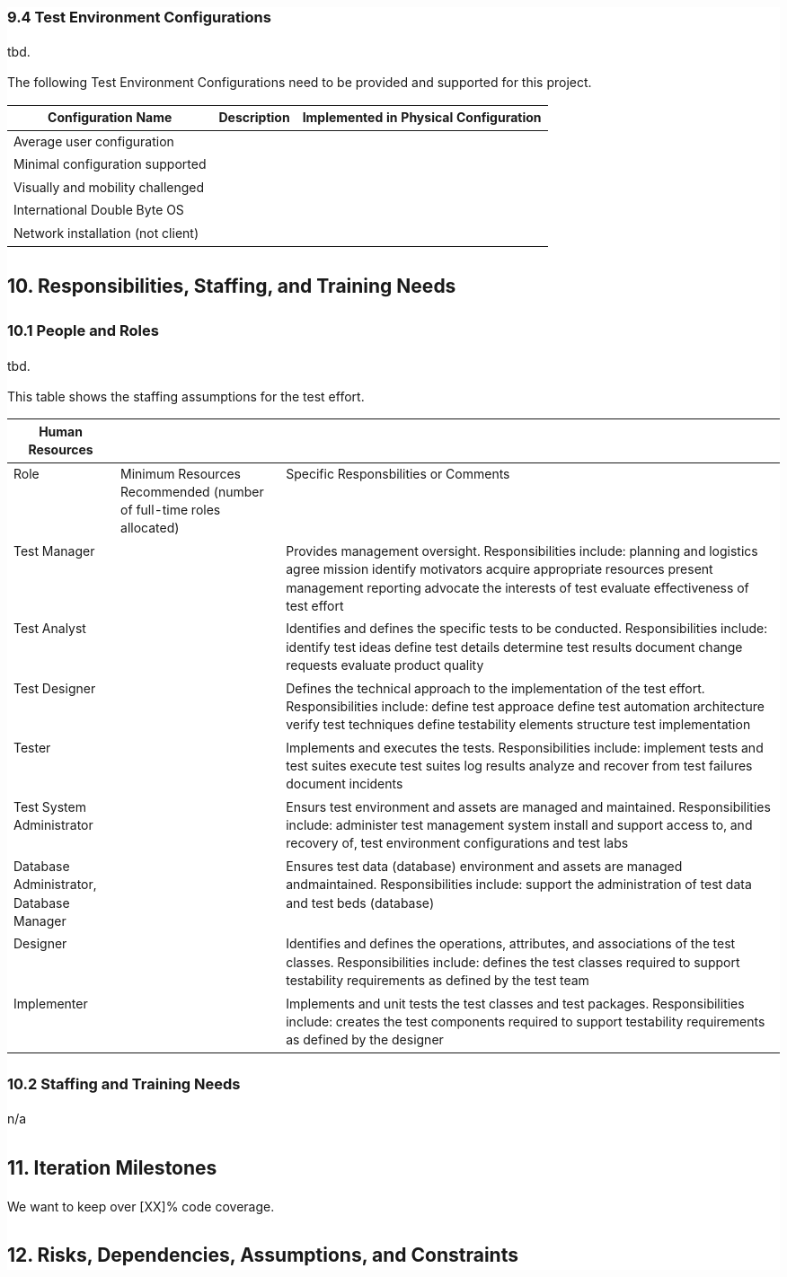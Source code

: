 ### 9.4 Test Environment Configurations

tbd.

The following Test Environment Configurations need to be provided and supported for this project.

| Configuration Name                | Description | Implemented in Physical Configuration |
|-----------------------------------|-------------|---------------------------------------|
| Average user configuration        |             |                                       |
| Minimal configuration supported   |             |                                       |
| Visually and mobility challenged  |             |                                       |
| International Double Byte OS      |             |                                       |
| Network installation (not client) |             |                                       |

## 10. Responsibilities, Staffing, and Training Needs

### 10.1 People and Roles

tbd.

This table shows the staffing assumptions for the test effort.

| Human Resources                          |                                                                         |                                                                                                                                                                                                                                                                                   |
|------------------------------------------|-------------------------------------------------------------------------|-----------------------------------------------------------------------------------------------------------------------------------------------------------------------------------------------------------------------------------------------------------------------------------|
| Role                                     | Minimum Resources Recommended (number of full-time roles allocated)     | Specific Responsbilities or Comments                                                                                                                                                                                                                                              |
| Test Manager                             |                                                                         | Provides management oversight. Responsibilities include: planning and logistics agree mission identify motivators acquire appropriate resources present management reporting advocate the interests of test evaluate effectiveness of test effort                                 |
| Test Analyst                             |                                                                         | Identifies and defines the specific tests to be conducted. Responsibilities include: identify test ideas define test details determine test results document change requests evaluate product quality                                                                             |
| Test Designer                            |                                                                         | Defines the technical approach to the implementation of the test effort. Responsibilities include: define test approace define test automation architecture verify test techniques define testability elements structure test implementation                                      |
| Tester                                   |                                                                         | Implements and executes the tests. Responsibilities include: implement tests and test suites execute test suites log results analyze and recover from test failures document incidents                                                                                            |
| Test System Administrator                |                                                                         | Ensurs test environment and assets are managed and maintained. Responsibilities include: administer test management system install and support access to, and recovery of, test environment configurations and test labs                                                          |
| Database Administrator, Database Manager |                                                                         | Ensures test data (database) environment and assets are managed andmaintained. Responsibilities include: support the administration of test data and test beds (database)                                                                                                         |
| Designer                                 |                                                                         | Identifies and defines the operations, attributes, and associations of the test classes. Responsibilities include: defines the test classes required to support testability requirements as defined by the test team                                                              |
| Implementer                              |                                                                         | Implements and unit tests the test classes and test packages. Responsibilities include: creates the test components required to support testability requirements as defined by the designer                                                                                       |

### 10.2 Staffing and Training Needs

n/a

## 11. Iteration Milestones

We want to keep over [XX]% code coverage.

## 12. Risks, Dependencies, Assumptions, and Constraints
